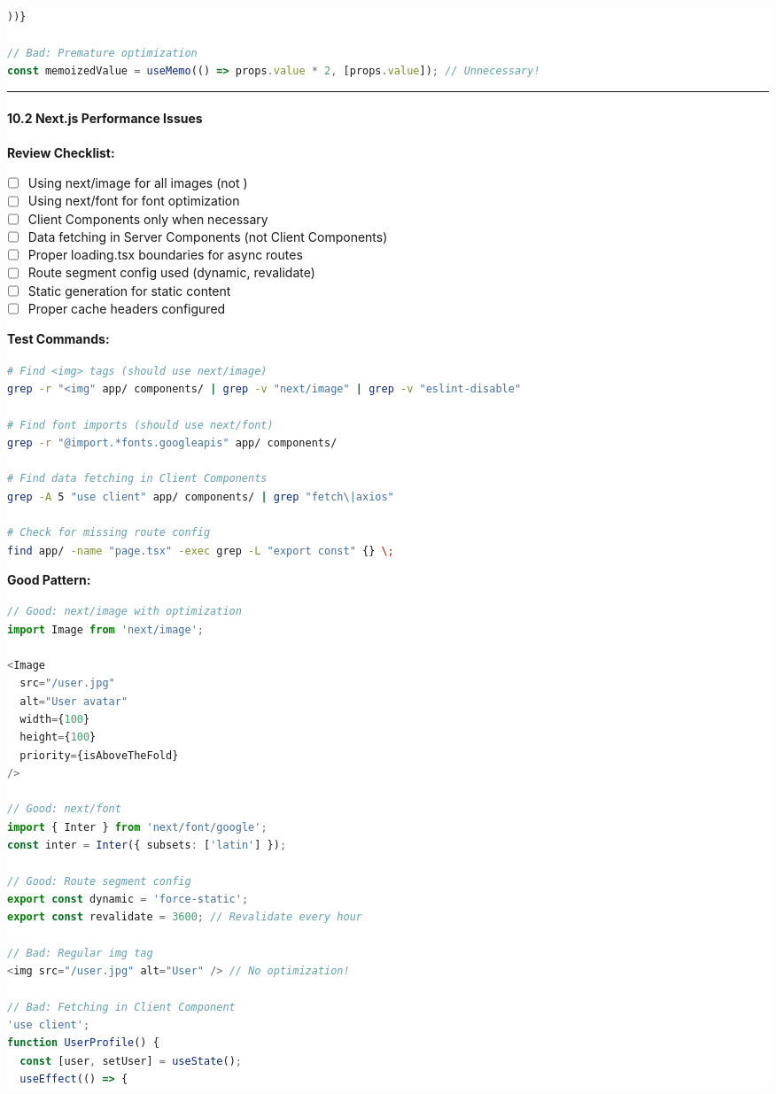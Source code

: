 ```typescript
))}

// Bad: Premature optimization
const memoizedValue = useMemo(() => props.value * 2, [props.value]); // Unnecessary!
```

---

#### 10.2 Next.js Performance Issues

**Review Checklist:**

- [ ] Using next/image for all images (not <img>)
- [ ] Using next/font for font optimization
- [ ] Client Components only when necessary
- [ ] Data fetching in Server Components (not Client Components)
- [ ] Proper loading.tsx boundaries for async routes
- [ ] Route segment config used (dynamic, revalidate)
- [ ] Static generation for static content
- [ ] Proper cache headers configured

**Test Commands:**
```bash
# Find <img> tags (should use next/image)
grep -r "<img" app/ components/ | grep -v "next/image" | grep -v "eslint-disable"

# Find font imports (should use next/font)
grep -r "@import.*fonts.googleapis" app/ components/

# Find data fetching in Client Components
grep -A 5 "use client" app/ components/ | grep "fetch\|axios"

# Check for missing route config
find app/ -name "page.tsx" -exec grep -L "export const" {} \;
```

**Good Pattern:**
```typescript
// Good: next/image with optimization
import Image from 'next/image';

<Image 
  src="/user.jpg" 
  alt="User avatar"
  width={100}
  height={100}
  priority={isAboveTheFold}
/>

// Good: next/font
import { Inter } from 'next/font/google';
const inter = Inter({ subsets: ['latin'] });

// Good: Route segment config
export const dynamic = 'force-static';
export const revalidate = 3600; // Revalidate every hour

// Bad: Regular img tag
<img src="/user.jpg" alt="User" /> // No optimization!

// Bad: Fetching in Client Component
'use client';
function UserProfile() {
  const [user, setUser] = useState();
  useEffect(() => {
```
